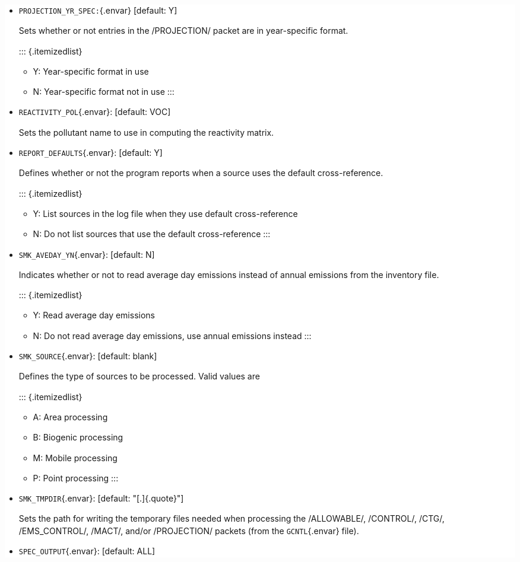 -   `PROJECTION_YR_SPEC:`{.envar} \[default: Y\]

    Sets whether or not entries in the /PROJECTION/ packet are in
    year-specific format.

    ::: {.itemizedlist}
    -   Y: Year-specific format in use

    -   N: Year-specific format not in use
    :::

-   `REACTIVITY_POL`{.envar}: \[default: VOC\]

    Sets the pollutant name to use in computing the reactivity matrix.

-   `REPORT_DEFAULTS`{.envar}: \[default: Y\]

    Defines whether or not the program reports when a source uses the
    default cross-reference.

    ::: {.itemizedlist}
    -   Y: List sources in the log file when they use default
        cross-reference

    -   N: Do not list sources that use the default cross-reference
    :::

-   `SMK_AVEDAY_YN`{.envar}: \[default: N\]

    Indicates whether or not to read average day emissions instead of
    annual emissions from the inventory file.

    ::: {.itemizedlist}
    -   Y: Read average day emissions

    -   N: Do not read average day emissions, use annual emissions
        instead
    :::

-   `SMK_SOURCE`{.envar}: \[default: blank\]

    Defines the type of sources to be processed. Valid values are

    ::: {.itemizedlist}
    -   A: Area processing

    -   B: Biogenic processing

    -   M: Mobile processing

    -   P: Point processing
    :::

-   `SMK_TMPDIR`{.envar}: \[default: "[.]{.quote}"\]

    Sets the path for writing the temporary files needed when processing
    the /ALLOWABLE/, /CONTROL/, /CTG/, /EMS\_CONTROL/, /MACT/, and/or
    /PROJECTION/ packets (from the `GCNTL`{.envar} file).

-   `SPEC_OUTPUT`{.envar}: \[default: ALL\]
